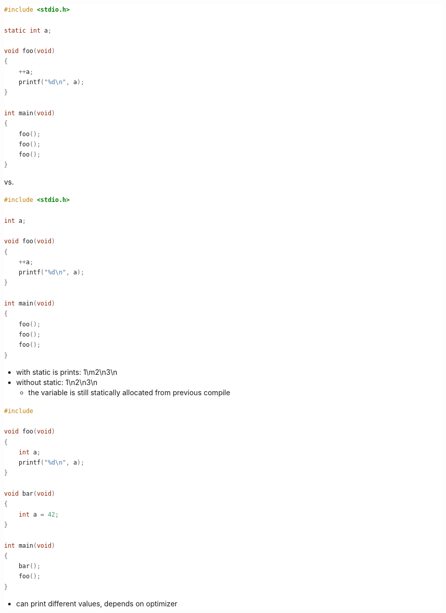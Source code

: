 ```c
#include <stdio.h>

static int a;

void foo(void) 
{
	++a;
	printf("%d\n", a);
}

int main(void) 
{
	foo();
	foo();
	foo();
}
```
vs. 
```c
#include <stdio.h>

int a;

void foo(void) 
{
	++a;
	printf("%d\n", a);
}

int main(void) 
{
	foo();
	foo();
	foo();
}
```
- with static is prints: 1\m2\n3\n
- without static: 1\n2\n3\n
	- the variable is still statically allocated from previous compile

```c
#include 

void foo(void) 
{
	int a; 
	printf("%d\n", a); 
}

void bar(void) 
{ 
	int a = 42;
}

int main(void)
{
	bar();
	foo(); 
}
```
- can print different values, depends on optimizer
